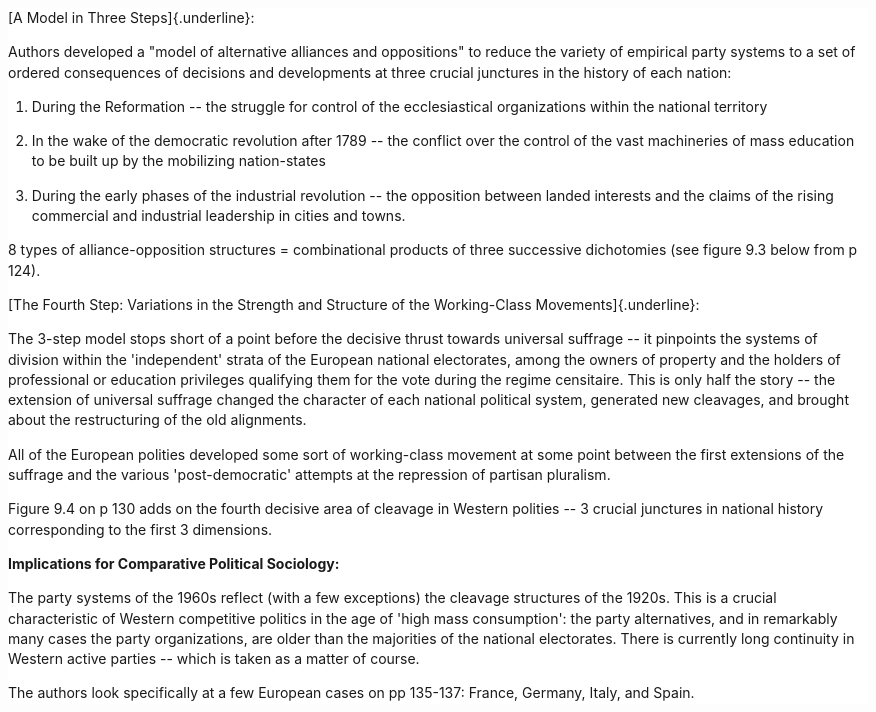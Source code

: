 [A Model in Three Steps]{.underline}:

Authors developed a "model of alternative alliances and oppositions" to
reduce the variety of empirical party systems to a set of ordered
consequences of decisions and developments at three crucial junctures in
the history of each nation:

1.  During the Reformation -- the struggle for control of the
    ecclesiastical organizations within the national territory

2.  In the wake of the democratic revolution after 1789 -- the conflict
    over the control of the vast machineries of mass education to be
    built up by the mobilizing nation-states

3.  During the early phases of the industrial revolution -- the
    opposition between landed interests and the claims of the rising
    commercial and industrial leadership in cities and towns.

8 types of alliance-opposition structures = combinational products of
three successive dichotomies (see figure 9.3 below from p 124).

[The Fourth Step: Variations in the Strength and Structure of the
Working-Class Movements]{.underline}:

The 3-step model stops short of a point before the decisive thrust
towards universal suffrage -- it pinpoints the systems of division
within the 'independent' strata of the European national electorates,
among the owners of property and the holders of professional or
education privileges qualifying them for the vote during the regime
censitaire. This is only half the story -- the extension of universal
suffrage changed the character of each national political system,
generated new cleavages, and brought about the restructuring of the old
alignments.

All of the European polities developed some sort of working-class
movement at some point between the first extensions of the suffrage and
the various 'post-democratic' attempts at the repression of partisan
pluralism.

Figure 9.4 on p 130 adds on the fourth decisive area of cleavage in
Western polities -- 3 crucial junctures in national history
corresponding to the first 3 dimensions.

**Implications for Comparative Political Sociology:**

The party systems of the 1960s reflect (with a few exceptions) the
cleavage structures of the 1920s. This is a crucial characteristic of
Western competitive politics in the age of 'high mass consumption': the
party alternatives, and in remarkably many cases the party
organizations, are older than the majorities of the national
electorates. There is currently long continuity in Western active
parties -- which is taken as a matter of course.

The authors look specifically at a few European cases on pp 135-137:
France, Germany, Italy, and Spain.

